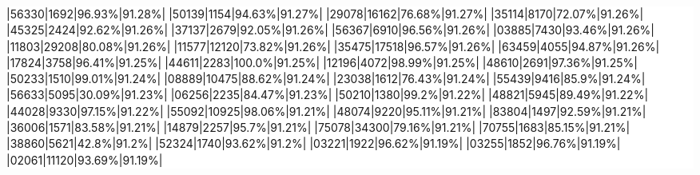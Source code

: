 |56330|1692|96.93%|91.28%|
|50139|1154|94.63%|91.27%|
|29078|16162|76.68%|91.27%|
|35114|8170|72.07%|91.26%|
|45325|2424|92.62%|91.26%|
|37137|2679|92.05%|91.26%|
|56367|6910|96.56%|91.26%|
|03885|7430|93.46%|91.26%|
|11803|29208|80.08%|91.26%|
|11577|12120|73.82%|91.26%|
|35475|17518|96.57%|91.26%|
|63459|4055|94.87%|91.26%|
|17824|3758|96.41%|91.25%|
|44611|2283|100.0%|91.25%|
|12196|4072|98.99%|91.25%|
|48610|2691|97.36%|91.25%|
|50233|1510|99.01%|91.24%|
|08889|10475|88.62%|91.24%|
|23038|1612|76.43%|91.24%|
|55439|9416|85.9%|91.24%|
|56633|5095|30.09%|91.23%|
|06256|2235|84.47%|91.23%|
|50210|1380|99.2%|91.22%|
|48821|5945|89.49%|91.22%|
|44028|9330|97.15%|91.22%|
|55092|10925|98.06%|91.21%|
|48074|9220|95.11%|91.21%|
|83804|1497|92.59%|91.21%|
|36006|1571|83.58%|91.21%|
|14879|2257|95.7%|91.21%|
|75078|34300|79.16%|91.21%|
|70755|1683|85.15%|91.21%|
|38860|5621|42.8%|91.2%|
|52324|1740|93.62%|91.2%|
|03221|1922|96.62%|91.19%|
|03255|1852|96.76%|91.19%|
|02061|11120|93.69%|91.19%|
